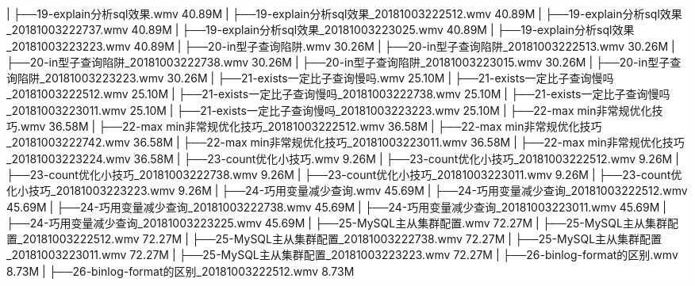 | ├──19-explain分析sql效果.wmv 40.89M
| ├──19-explain分析sql效果_20181003222512.wmv 40.89M
| ├──19-explain分析sql效果_20181003222737.wmv 40.89M
| ├──19-explain分析sql效果_20181003223025.wmv 40.89M
| ├──19-explain分析sql效果_20181003223223.wmv 40.89M
| ├──20-in型子查询陷阱.wmv 30.26M
| ├──20-in型子查询陷阱_20181003222513.wmv 30.26M
| ├──20-in型子查询陷阱_20181003222738.wmv 30.26M
| ├──20-in型子查询陷阱_20181003223015.wmv 30.26M
| ├──20-in型子查询陷阱_20181003223223.wmv 30.26M
| ├──21-exists一定比子查询慢吗.wmv 25.10M
| ├──21-exists一定比子查询慢吗_20181003222512.wmv 25.10M
| ├──21-exists一定比子查询慢吗_20181003222738.wmv 25.10M
| ├──21-exists一定比子查询慢吗_20181003223011.wmv 25.10M
| ├──21-exists一定比子查询慢吗_20181003223223.wmv 25.10M
| ├──22-max min非常规优化技巧.wmv 36.58M
| ├──22-max min非常规优化技巧_20181003222512.wmv 36.58M
| ├──22-max min非常规优化技巧_20181003222742.wmv 36.58M
| ├──22-max min非常规优化技巧_20181003223011.wmv 36.58M
| ├──22-max min非常规优化技巧_20181003223224.wmv 36.58M
| ├──23-count优化小技巧.wmv 9.26M
| ├──23-count优化小技巧_20181003222512.wmv 9.26M
| ├──23-count优化小技巧_20181003222738.wmv 9.26M
| ├──23-count优化小技巧_20181003223011.wmv 9.26M
| ├──23-count优化小技巧_20181003223223.wmv 9.26M
| ├──24-巧用变量减少查询.wmv 45.69M
| ├──24-巧用变量减少查询_20181003222512.wmv 45.69M
| ├──24-巧用变量减少查询_20181003222738.wmv 45.69M
| ├──24-巧用变量减少查询_20181003223011.wmv 45.69M
| ├──24-巧用变量减少查询_20181003223225.wmv 45.69M
| ├──25-MySQL主从集群配置.wmv 72.27M
| ├──25-MySQL主从集群配置_20181003222512.wmv 72.27M
| ├──25-MySQL主从集群配置_20181003222738.wmv 72.27M
| ├──25-MySQL主从集群配置_20181003223011.wmv 72.27M
| ├──25-MySQL主从集群配置_20181003223223.wmv 72.27M
| ├──26-binlog-format的区别.wmv 8.73M
| ├──26-binlog-format的区别_20181003222512.wmv 8.73M